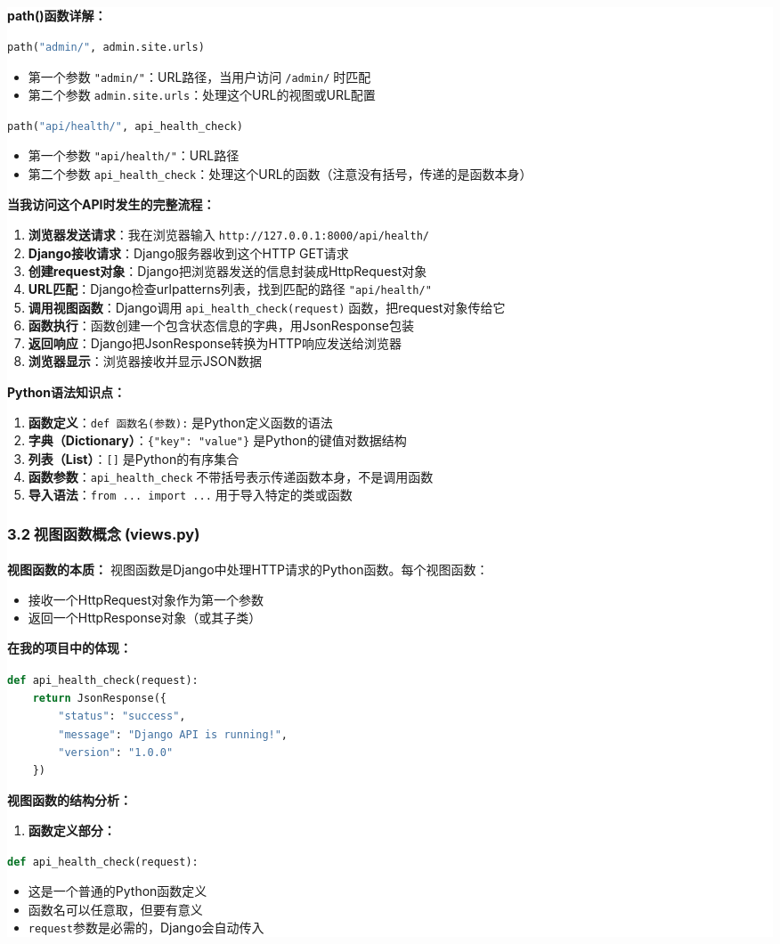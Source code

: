 **path()函数详解：**
```python
path("admin/", admin.site.urls)
```
- 第一个参数 `"admin/"`：URL路径，当用户访问 `/admin/` 时匹配
- 第二个参数 `admin.site.urls`：处理这个URL的视图或URL配置

```python
path("api/health/", api_health_check)
```
- 第一个参数 `"api/health/"`：URL路径
- 第二个参数 `api_health_check`：处理这个URL的函数（注意没有括号，传递的是函数本身）

**当我访问这个API时发生的完整流程：**

1. **浏览器发送请求**：我在浏览器输入 `http://127.0.0.1:8000/api/health/`
2. **Django接收请求**：Django服务器收到这个HTTP GET请求
3. **创建request对象**：Django把浏览器发送的信息封装成HttpRequest对象
4. **URL匹配**：Django检查urlpatterns列表，找到匹配的路径 `"api/health/"`
5. **调用视图函数**：Django调用 `api_health_check(request)` 函数，把request对象传给它
6. **函数执行**：函数创建一个包含状态信息的字典，用JsonResponse包装
7. **返回响应**：Django把JsonResponse转换为HTTP响应发送给浏览器
8. **浏览器显示**：浏览器接收并显示JSON数据

**Python语法知识点：**
1. **函数定义**：`def 函数名(参数):` 是Python定义函数的语法
2. **字典（Dictionary）**：`{"key": "value"}` 是Python的键值对数据结构
3. **列表（List）**：`[]` 是Python的有序集合
4. **函数参数**：`api_health_check` 不带括号表示传递函数本身，不是调用函数
5. **导入语法**：`from ... import ...` 用于导入特定的类或函数

### 3.2 视图函数概念 (views.py)

**视图函数的本质：**
视图函数是Django中处理HTTP请求的Python函数。每个视图函数：
- 接收一个HttpRequest对象作为第一个参数
- 返回一个HttpResponse对象（或其子类）

**在我的项目中的体现：**
```python
def api_health_check(request):
    return JsonResponse({
        "status": "success",
        "message": "Django API is running!",
        "version": "1.0.0"
    })
```

**视图函数的结构分析：**

1. **函数定义部分：**
```python
def api_health_check(request):
```
- 这是一个普通的Python函数定义
- 函数名可以任意取，但要有意义
- `request`参数是必需的，Django会自动传入
